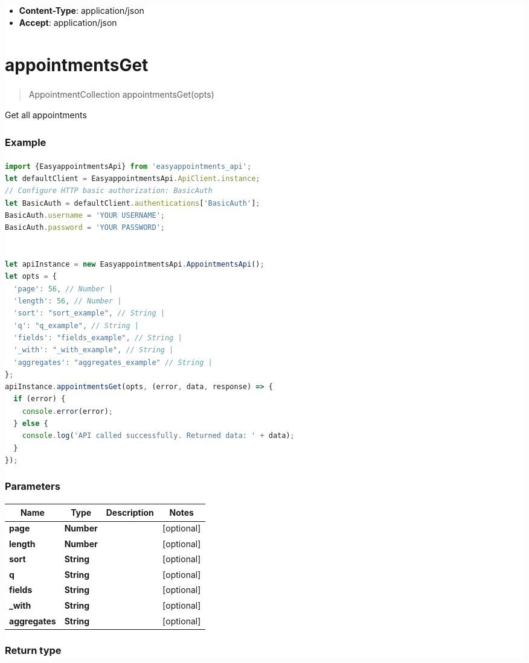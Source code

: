  - **Content-Type**: application/json
 - **Accept**: application/json

<a name="appointmentsGet"></a>
# **appointmentsGet**
> AppointmentCollection appointmentsGet(opts)

Get all appointments

### Example
```javascript
import {EasyappointmentsApi} from 'easyappointments_api';
let defaultClient = EasyappointmentsApi.ApiClient.instance;
// Configure HTTP basic authorization: BasicAuth
let BasicAuth = defaultClient.authentications['BasicAuth'];
BasicAuth.username = 'YOUR USERNAME';
BasicAuth.password = 'YOUR PASSWORD';


let apiInstance = new EasyappointmentsApi.AppointmentsApi();
let opts = { 
  'page': 56, // Number | 
  'length': 56, // Number | 
  'sort': "sort_example", // String | 
  'q': "q_example", // String | 
  'fields': "fields_example", // String | 
  '_with': "_with_example", // String | 
  'aggregates': "aggregates_example" // String | 
};
apiInstance.appointmentsGet(opts, (error, data, response) => {
  if (error) {
    console.error(error);
  } else {
    console.log('API called successfully. Returned data: ' + data);
  }
});
```

### Parameters

Name | Type | Description  | Notes
------------- | ------------- | ------------- | -------------
 **page** | **Number**|  | [optional] 
 **length** | **Number**|  | [optional] 
 **sort** | **String**|  | [optional] 
 **q** | **String**|  | [optional] 
 **fields** | **String**|  | [optional] 
 **_with** | **String**|  | [optional] 
 **aggregates** | **String**|  | [optional] 

### Return type

